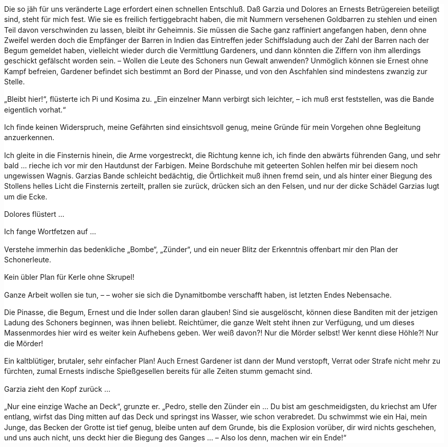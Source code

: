 Die so jäh für uns veränderte Lage erfordert einen schnellen Entschluß. Daß
Garzia und Dolores an Ernests Betrügereien beteiligt sind, steht für mich fest.
Wie sie es freilich fertiggebracht haben, die mit Nummern versehenen Goldbarren
zu stehlen und einen Teil davon verschwinden zu lassen, bleibt ihr Geheimnis.
Sie müssen die Sache ganz raffiniert angefangen haben, denn ohne Zweifel werden
doch die Empfänger der Barren in Indien das Eintreffen jeder Schiffsladung auch
der Zahl der Barren nach der Begum gemeldet haben, vielleicht wieder durch die
Vermittlung Gardeners, und dann könnten die Ziffern von ihm allerdings
geschickt gefälscht worden sein. – Wollen die Leute des Schoners nun Gewalt
anwenden? Unmöglich können sie Ernest ohne Kampf befreien, Gardener befindet
sich bestimmt an Bord der Pinasse, und von den Aschfahlen sind mindestens
zwanzig zur Stelle.

„Bleibt hier!“, flüsterte ich Pi und Kosima zu. „Ein einzelner Mann verbirgt
sich leichter, – ich muß erst feststellen, was die Bande eigentlich vorhat.“

Ich finde keinen Widerspruch, meine Gefährten sind einsichtsvoll genug, meine
Gründe für mein Vorgehen ohne Begleitung anzuerkennen.

Ich gleite in die Finsternis hinein, die Arme vorgestreckt, die Richtung kenne
ich, ich finde den abwärts führenden Gang, und sehr bald … rieche ich vor mir
den Hautdunst der Farbigen. Meine Bordschuhe mit geteerten Sohlen helfen mir
bei diesem noch ungewissen Wagnis. Garzias Bande schleicht bedächtig, die
Örtlichkeit muß ihnen fremd sein, und als hinter einer Biegung des Stollens
helles Licht die Finsternis zerteilt, prallen sie zurück, drücken sich an den
Felsen, und nur der dicke Schädel Garzias lugt um die Ecke.

Dolores flüstert …

Ich fange Wortfetzen auf …

Verstehe immerhin das bedenkliche „Bombe“, „Zünder“, und ein neuer Blitz der
Erkenntnis offenbart mir den Plan der Schonerleute.

Kein übler Plan für Kerle ohne Skrupel!

Ganze Arbeit wollen sie tun, – – woher sie sich die Dynamitbombe verschafft
haben, ist letzten Endes Nebensache.

Die Pinasse, die Begum, Ernest und die Inder sollen daran glauben! Sind sie
ausgelöscht, können diese Banditen mit der jetzigen Ladung des Schoners
beginnen, was ihnen beliebt. Reichtümer, die ganze Welt steht ihnen zur
Verfügung, und um dieses Massenmordes hier wird es weiter kein Aufhebens geben.
Wer weiß davon?! Nur die Mörder selbst! Wer kennt diese Höhle?! Nur die Mörder!

Ein kaltblütiger, brutaler, sehr einfacher Plan! Auch Ernest Gardener ist dann
der Mund verstopft, Verrat oder Strafe nicht mehr zu fürchten, zumal Ernests
indische Spießgesellen bereits für alle Zeiten stumm gemacht sind.

Garzia zieht den Kopf zurück …

„Nur eine einzige Wache an Deck“, grunzte er. „Pedro, stelle den Zünder ein …
Du bist am geschmeidigsten, du kriechst am Ufer entlang, wirfst das Ding mitten
auf das Deck und springst ins Wasser, wie schon verabredet. Du schwimmst wie
ein Hai, mein Junge, das Becken der Grotte ist tief genug, bleibe unten auf dem
Grunde, bis die Explosion vorüber, dir wird nichts geschehen, und uns auch
nicht, uns deckt hier die Biegung des Ganges … – Also los denn, machen wir ein
Ende!“
